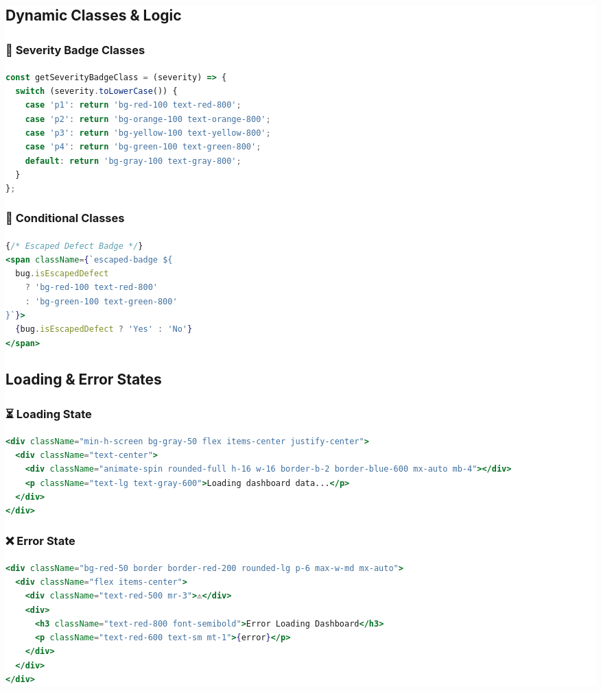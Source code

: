 ## Dynamic Classes & Logic

### 🎯 **Severity Badge Classes**
```javascript
const getSeverityBadgeClass = (severity) => {
  switch (severity.toLowerCase()) {
    case 'p1': return 'bg-red-100 text-red-800';
    case 'p2': return 'bg-orange-100 text-orange-800';
    case 'p3': return 'bg-yellow-100 text-yellow-800';
    case 'p4': return 'bg-green-100 text-green-800';
    default: return 'bg-gray-100 text-gray-800';
  }
};
```

### 🎯 **Conditional Classes**
```jsx
{/* Escaped Defect Badge */}
<span className={`escaped-badge ${
  bug.isEscapedDefect 
    ? 'bg-red-100 text-red-800' 
    : 'bg-green-100 text-green-800'
}`}>
  {bug.isEscapedDefect ? 'Yes' : 'No'}
</span>
```

## Loading & Error States

### ⏳ **Loading State**
```jsx
<div className="min-h-screen bg-gray-50 flex items-center justify-center">
  <div className="text-center">
    <div className="animate-spin rounded-full h-16 w-16 border-b-2 border-blue-600 mx-auto mb-4"></div>
    <p className="text-lg text-gray-600">Loading dashboard data...</p>
  </div>
</div>
```

### ❌ **Error State**
```jsx
<div className="bg-red-50 border border-red-200 rounded-lg p-6 max-w-md mx-auto">
  <div className="flex items-center">
    <div className="text-red-500 mr-3">⚠️</div>
    <div>
      <h3 className="text-red-800 font-semibold">Error Loading Dashboard</h3>
      <p className="text-red-600 text-sm mt-1">{error}</p>
    </div>
  </div>
</div>
```
